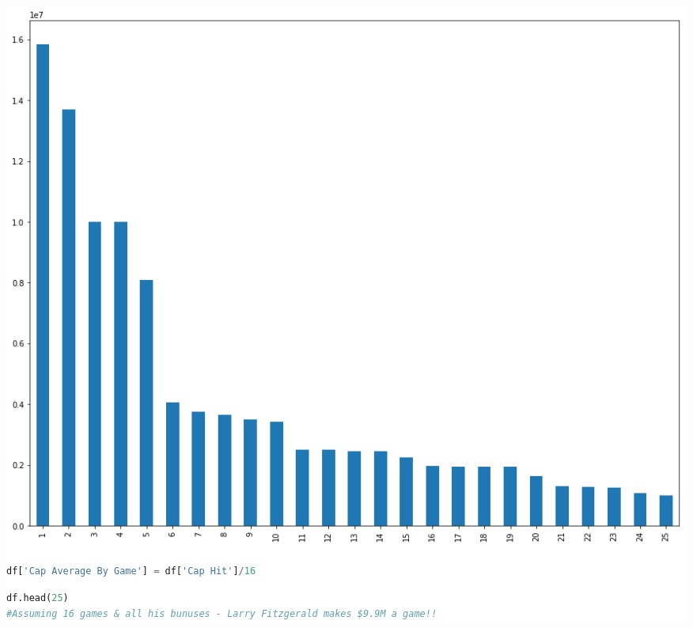 
![png](output_21_0.png)



```python
df['Cap Average By Game'] = df['Cap Hit']/16
```


```python
df.head(25)
#Assuming 16 games & all his bunuses - Larry Fitzgerald makes $9.9M a game!!
```




<div>
<style>
    .dataframe thead tr:only-child th {
        text-align: right;
    }
